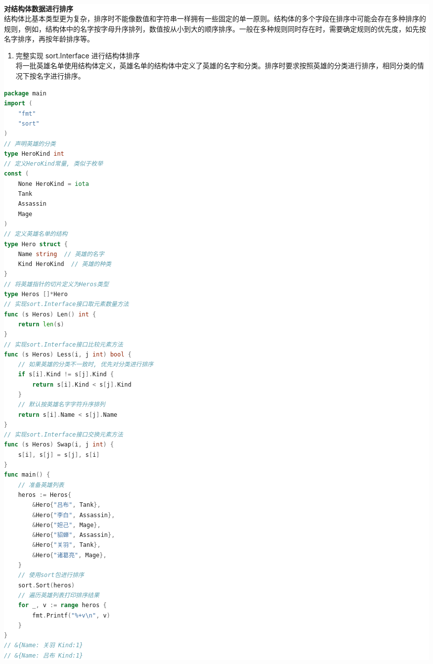 **对结构体数据进行排序**  
结构体比基本类型更为复杂，排序时不能像数值和字符串一样拥有一些固定的单一原则。结构体的多个字段在排序中可能会存在多种排序的规则，例如，结构体中的名字按字母升序排列，数值按从小到大的顺序排序。一般在多种规则同时存在时，需要确定规则的优先度，如先按名字排序，再按年龄排序等。

1) 完整实现 sort.Interface 进行结构体排序  
将一批英雄名单使用结构体定义，英雄名单的结构体中定义了英雄的名字和分类。排序时要求按照英雄的分类进行排序，相同分类的情况下按名字进行排序。    
```go
package main
import (
    "fmt"
    "sort"
)
// 声明英雄的分类
type HeroKind int
// 定义HeroKind常量, 类似于枚举
const (
    None HeroKind = iota
    Tank
    Assassin
    Mage
)
// 定义英雄名单的结构
type Hero struct {
    Name string  // 英雄的名字
    Kind HeroKind  // 英雄的种类
}
// 将英雄指针的切片定义为Heros类型
type Heros []*Hero
// 实现sort.Interface接口取元素数量方法
func (s Heros) Len() int {
    return len(s)
}
// 实现sort.Interface接口比较元素方法
func (s Heros) Less(i, j int) bool {
    // 如果英雄的分类不一致时, 优先对分类进行排序
    if s[i].Kind != s[j].Kind {
        return s[i].Kind < s[j].Kind
    }
    // 默认按英雄名字字符升序排列
    return s[i].Name < s[j].Name
}
// 实现sort.Interface接口交换元素方法
func (s Heros) Swap(i, j int) {
    s[i], s[j] = s[j], s[i]
}
func main() {
    // 准备英雄列表
    heros := Heros{
        &Hero{"吕布", Tank},
        &Hero{"李白", Assassin},
        &Hero{"妲己", Mage},
        &Hero{"貂蝉", Assassin},
        &Hero{"关羽", Tank},
        &Hero{"诸葛亮", Mage},
    }
    // 使用sort包进行排序
    sort.Sort(heros)
    // 遍历英雄列表打印排序结果
    for _, v := range heros {
        fmt.Printf("%+v\n", v)
    }
}
// &{Name: 关羽 Kind:1}
// &{Name: 吕布 Kind:1}
```